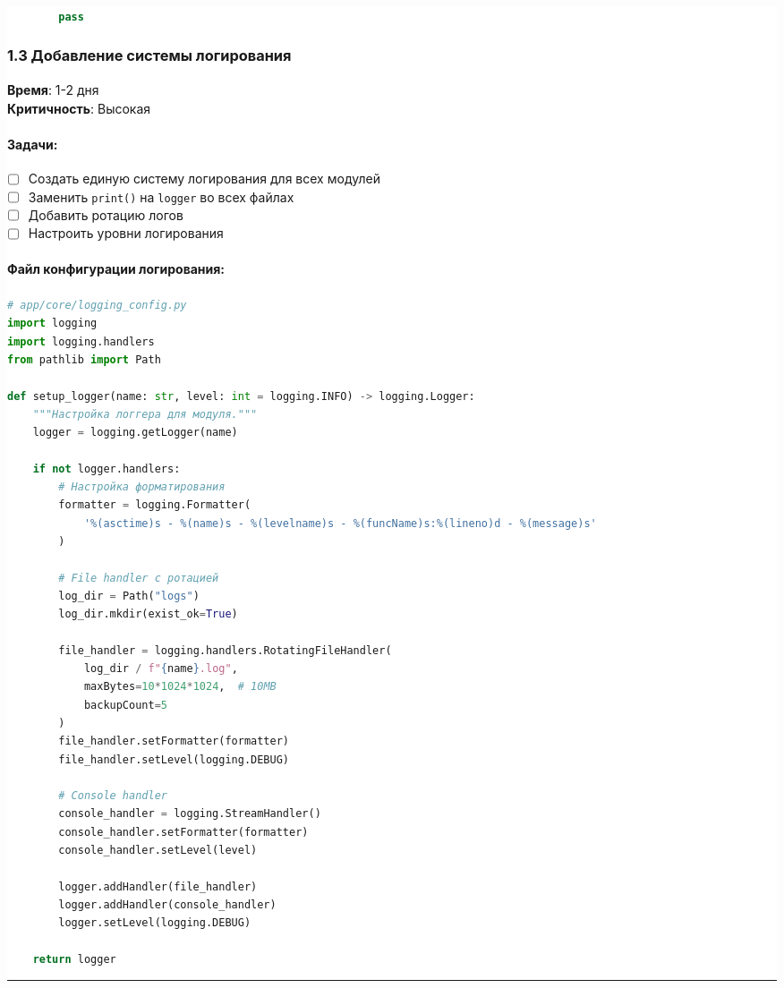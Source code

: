 ```python
        pass
```

### 1.3 Добавление системы логирования
**Время**: 1-2 дня  
**Критичность**: Высокая

#### Задачи:
- [ ] Создать единую систему логирования для всех модулей
- [ ] Заменить `print()` на `logger` во всех файлах
- [ ] Добавить ротацию логов
- [ ] Настроить уровни логирования

#### Файл конфигурации логирования:
```python
# app/core/logging_config.py
import logging
import logging.handlers
from pathlib import Path

def setup_logger(name: str, level: int = logging.INFO) -> logging.Logger:
    """Настройка логгера для модуля."""
    logger = logging.getLogger(name)
    
    if not logger.handlers:
        # Настройка форматирования
        formatter = logging.Formatter(
            '%(asctime)s - %(name)s - %(levelname)s - %(funcName)s:%(lineno)d - %(message)s'
        )
        
        # File handler с ротацией
        log_dir = Path("logs")
        log_dir.mkdir(exist_ok=True)
        
        file_handler = logging.handlers.RotatingFileHandler(
            log_dir / f"{name}.log",
            maxBytes=10*1024*1024,  # 10MB
            backupCount=5
        )
        file_handler.setFormatter(formatter)
        file_handler.setLevel(logging.DEBUG)
        
        # Console handler
        console_handler = logging.StreamHandler()
        console_handler.setFormatter(formatter)
        console_handler.setLevel(level)
        
        logger.addHandler(file_handler)
        logger.addHandler(console_handler)
        logger.setLevel(logging.DEBUG)
    
    return logger
```

---